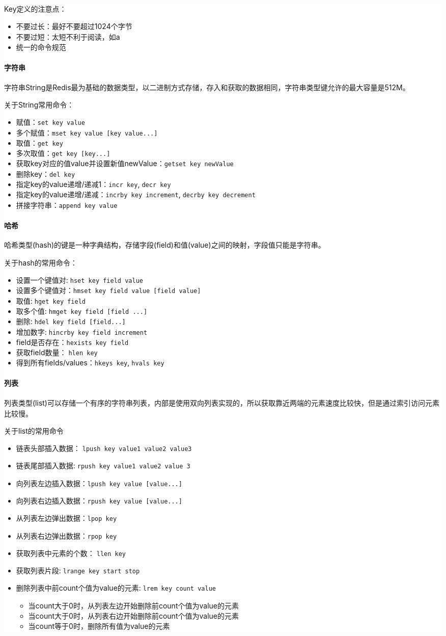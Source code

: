

Key定义的注意点：

* 不要过长：最好不要超过1024个字节
* 不要过短：太短不利于阅读，如a
* 统一的命令规范

#### 字符串

字符串String是Redis最为基础的数据类型，以二进制方式存储，存入和获取的数据相同，字符串类型键允许的最大容量是512M。

关于String常用命令：

* 赋值：`set key value`
* 多个赋值：`mset key value [key value...]`
* 取值：`get key`
* 多次取值：`get key [key...]`
* 获取key对应的值value并设置新值newValue：`getset key newValue`
* 删除key：`del key`
* 指定key的value递增/递减1：`incr key`,  `decr key`
* 指定key的value递增/递减：`incrby key increment`, `decrby key decrement`
* 拼接字符串：`append key value`

#### 哈希

哈希类型(hash)的键是一种字典结构，存储字段(field)和值(value)之间的映射，字段值只能是字符串。

关于hash的常用命令：

* 设置一个键值对: `hset key field value`
* 设置多个键值对：`hmset key field value [field value]`
* 取值: `hget key field`
* 取多个值: `hmget key field [field ...]`
* 删除: `hdel key field [field...]`
* 增加数字: `hincrby key field increment`
* field是否存在：`hexists key field`  
* 获取field数量： `hlen key` 
* 得到所有fields/values：`hkeys key`, `hvals key`

#### 列表

列表类型(list)可以存储一个有序的字符串列表，内部是使用双向列表实现的，所以获取靠近两端的元素速度比较快，但是通过索引访问元素比较慢。

关于list的常用命令


* 链表头部插入数据： `lpush key value1 value2 value3`
* 链表尾部插入数据: `rpush key value1 value2 value 3`


* 向列表左边插入数据：`lpush key value [value...]`
* 向列表右边插入数据：`rpush key value [value...]`
* 从列表左边弹出数据：`lpop key`
* 从列表右边弹出数据：`rpop key`
* 获取列表中元素的个数： `llen key`
* 获取列表片段: `lrange key start stop`
* 删除列表中前count个值为value的元素: `lrem key count value`
    * 当count大于0时，从列表<red>左边</red>开始删除前count个值为value的元素
    * 当count大于0时，从列表<red>右边</red>开始删除前count个值为value的元素
    * 当count等于0时，删除<red>所有</red>值为value的元素

